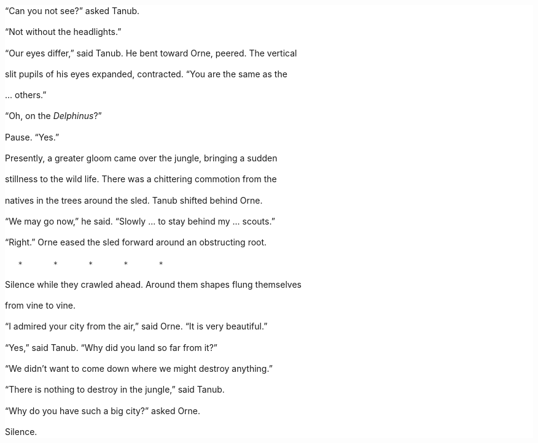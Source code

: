 

“Can you not see?” asked Tanub.



“Not without the headlights.”



“Our eyes differ,” said Tanub. He bent toward Orne, peered. The vertical

slit pupils of his eyes expanded, contracted. “You are the same as the

... others.”



“Oh, on the _Delphinus_?”



Pause. “Yes.”



Presently, a greater gloom came over the jungle, bringing a sudden

stillness to the wild life. There was a chittering commotion from the

natives in the trees around the sled. Tanub shifted behind Orne.



“We may go now,” he said. “Slowly ... to stay behind my ... scouts.”



“Right.” Orne eased the sled forward around an obstructing root.



       *       *       *       *       *



Silence while they crawled ahead. Around them shapes flung themselves

from vine to vine.



“I admired your city from the air,” said Orne. “It is very beautiful.”



“Yes,” said Tanub. “Why did you land so far from it?”



“We didn’t want to come down where we might destroy anything.”



“There is nothing to destroy in the jungle,” said Tanub.



“Why do you have such a big city?” asked Orne.



Silence.

